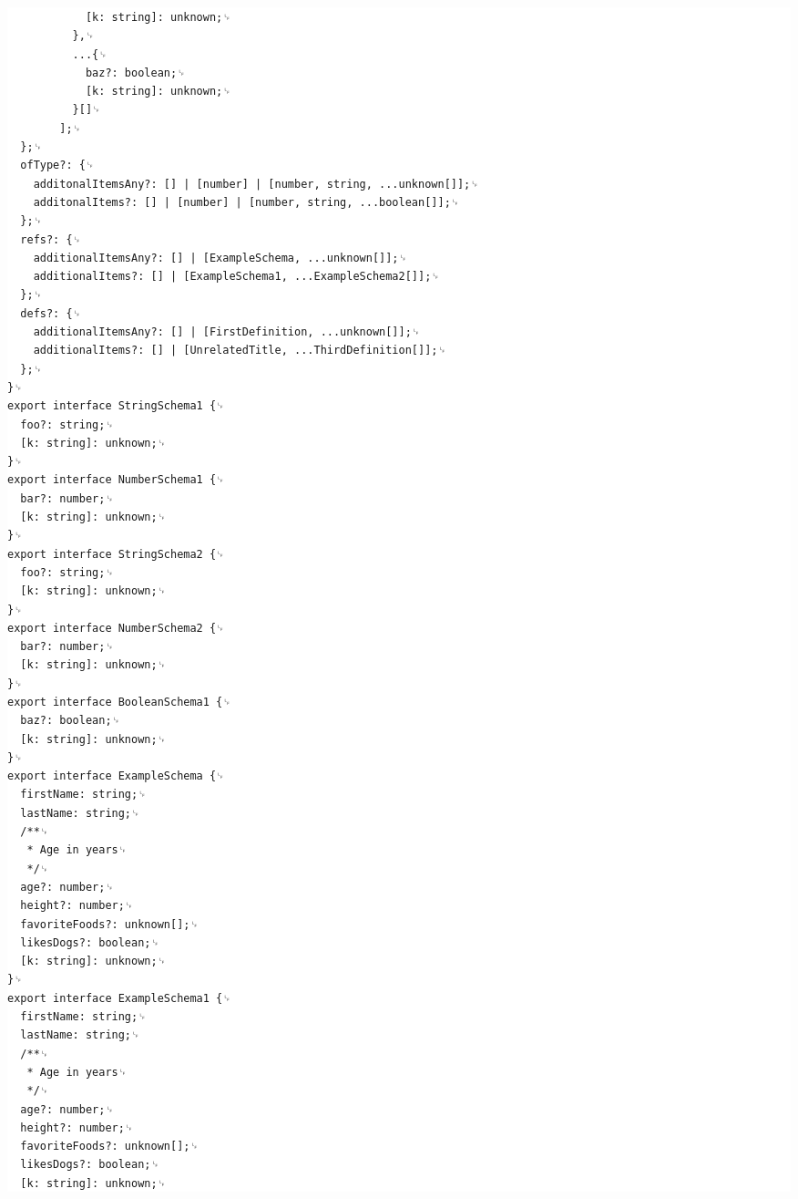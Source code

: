                 [k: string]: unknown;␊
              },␊
              ...{␊
                baz?: boolean;␊
                [k: string]: unknown;␊
              }[]␊
            ];␊
      };␊
      ofType?: {␊
        additonalItemsAny?: [] | [number] | [number, string, ...unknown[]];␊
        additonalItems?: [] | [number] | [number, string, ...boolean[]];␊
      };␊
      refs?: {␊
        additionalItemsAny?: [] | [ExampleSchema, ...unknown[]];␊
        additionalItems?: [] | [ExampleSchema1, ...ExampleSchema2[]];␊
      };␊
      defs?: {␊
        additionalItemsAny?: [] | [FirstDefinition, ...unknown[]];␊
        additionalItems?: [] | [UnrelatedTitle, ...ThirdDefinition[]];␊
      };␊
    }␊
    export interface StringSchema1 {␊
      foo?: string;␊
      [k: string]: unknown;␊
    }␊
    export interface NumberSchema1 {␊
      bar?: number;␊
      [k: string]: unknown;␊
    }␊
    export interface StringSchema2 {␊
      foo?: string;␊
      [k: string]: unknown;␊
    }␊
    export interface NumberSchema2 {␊
      bar?: number;␊
      [k: string]: unknown;␊
    }␊
    export interface BooleanSchema1 {␊
      baz?: boolean;␊
      [k: string]: unknown;␊
    }␊
    export interface ExampleSchema {␊
      firstName: string;␊
      lastName: string;␊
      /**␊
       * Age in years␊
       */␊
      age?: number;␊
      height?: number;␊
      favoriteFoods?: unknown[];␊
      likesDogs?: boolean;␊
      [k: string]: unknown;␊
    }␊
    export interface ExampleSchema1 {␊
      firstName: string;␊
      lastName: string;␊
      /**␊
       * Age in years␊
       */␊
      age?: number;␊
      height?: number;␊
      favoriteFoods?: unknown[];␊
      likesDogs?: boolean;␊
      [k: string]: unknown;␊